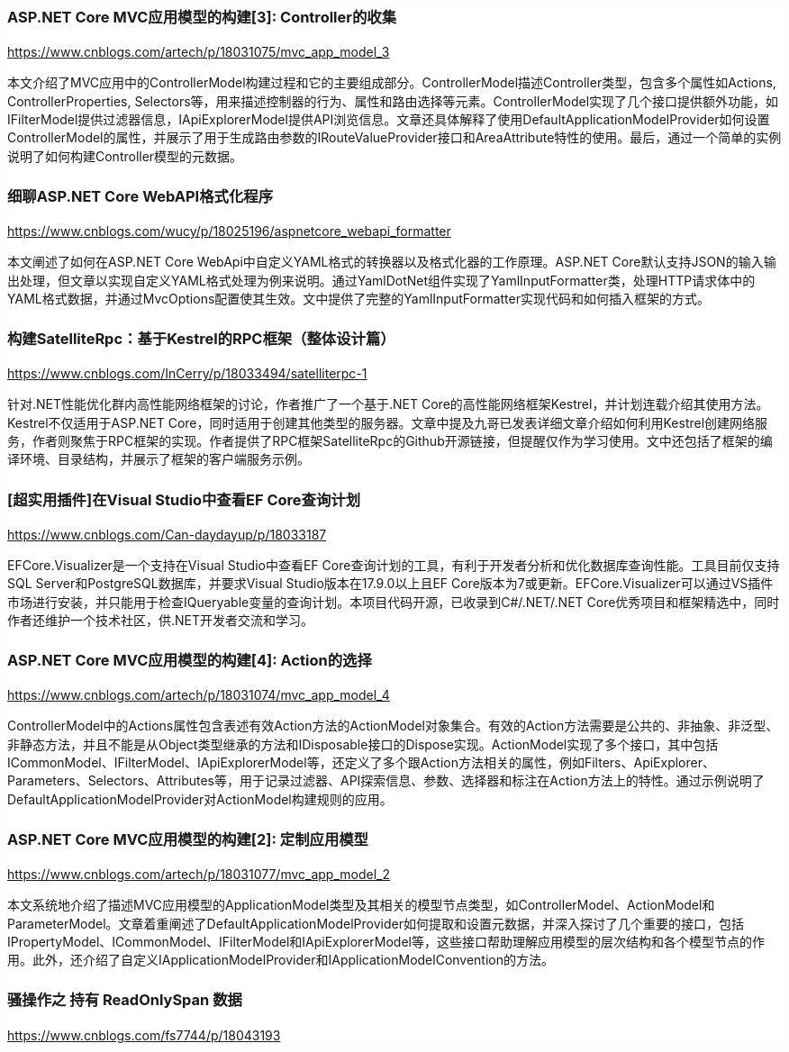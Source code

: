 ### ASP.NET Core MVC应用模型的构建[3]: Controller的收集

https://www.cnblogs.com/artech/p/18031075/mvc_app_model_3

本文介绍了MVC应用中的ControllerModel构建过程和它的主要组成部分。ControllerModel描述Controller类型，包含多个属性如Actions, ControllerProperties, Selectors等，用来描述控制器的行为、属性和路由选择等元素。ControllerModel实现了几个接口提供额外功能，如IFilterModel提供过滤器信息，IApiExplorerModel提供API浏览信息。文章还具体解释了使用DefaultApplicationModelProvider如何设置ControllerModel的属性，并展示了用于生成路由参数的IRouteValueProvider接口和AreaAttribute特性的使用。最后，通过一个简单的实例说明了如何构建Controller模型的元数据。

### 细聊ASP.NET Core WebAPI格式化程序

https://www.cnblogs.com/wucy/p/18025196/aspnetcore_webapi_formatter

本文阐述了如何在ASP.NET Core WebApi中自定义YAML格式的转换器以及格式化器的工作原理。ASP.NET Core默认支持JSON的输入输出处理，但文章以实现自定义YAML格式处理为例来说明。通过YamlDotNet组件实现了YamlInputFormatter类，处理HTTP请求体中的YAML格式数据，并通过MvcOptions配置使其生效。文中提供了完整的YamlInputFormatter实现代码和如何插入框架的方式。

### 构建SatelliteRpc：基于Kestrel的RPC框架（整体设计篇）

https://www.cnblogs.com/InCerry/p/18033494/satelliterpc-1

针对.NET性能优化群内高性能网络框架的讨论，作者推广了一个基于.NET Core的高性能网络框架Kestrel，并计划连载介绍其使用方法。Kestrel不仅适用于ASP.NET Core，同时适用于创建其他类型的服务器。文章中提及九哥已发表详细文章介绍如何利用Kestrel创建网络服务，作者则聚焦于RPC框架的实现。作者提供了RPC框架SatelliteRpc的Github开源链接，但提醒仅作为学习使用。文中还包括了框架的编译环境、目录结构，并展示了框架的客户端服务示例。

### [超实用插件]在Visual Studio中查看EF Core查询计划

https://www.cnblogs.com/Can-daydayup/p/18033187

EFCore.Visualizer是一个支持在Visual Studio中查看EF Core查询计划的工具，有利于开发者分析和优化数据库查询性能。工具目前仅支持SQL Server和PostgreSQL数据库，并要求Visual Studio版本在17.9.0以上且EF Core版本为7或更新。EFCore.Visualizer可以通过VS插件市场进行安装，并只能用于检查IQueryable变量的查询计划。本项目代码开源，已收录到C#/.NET/.NET Core优秀项目和框架精选中，同时作者还维护一个技术社区，供.NET开发者交流和学习。

### ASP.NET Core MVC应用模型的构建[4]: Action的选择

https://www.cnblogs.com/artech/p/18031074/mvc_app_model_4

ControllerModel中的Actions属性包含表述有效Action方法的ActionModel对象集合。有效的Action方法需要是公共的、非抽象、非泛型、非静态方法，并且不能是从Object类型继承的方法和IDisposable接口的Dispose实现。ActionModel实现了多个接口，其中包括ICommonModel、IFilterModel、IApiExplorerModel等，还定义了多个跟Action方法相关的属性，例如Filters、ApiExplorer、Parameters、Selectors、Attributes等，用于记录过滤器、API探索信息、参数、选择器和标注在Action方法上的特性。通过示例说明了DefaultApplicationModelProvider对ActionModel构建规则的应用。

### ASP.NET Core MVC应用模型的构建[2]: 定制应用模型

https://www.cnblogs.com/artech/p/18031077/mvc_app_model_2

本文系统地介绍了描述MVC应用模型的ApplicationModel类型及其相关的模型节点类型，如ControllerModel、ActionModel和ParameterModel。文章着重阐述了DefaultApplicationModelProvider如何提取和设置元数据，并深入探讨了几个重要的接口，包括IPropertyModel、ICommonModel、IFilterModel和IApiExplorerModel等，这些接口帮助理解应用模型的层次结构和各个模型节点的作用。此外，还介绍了自定义IApplicationModelProvider和IApplicationModelConvention的方法。

### 骚操作之 持有 ReadOnlySpan 数据

https://www.cnblogs.com/fs7744/p/18043193
